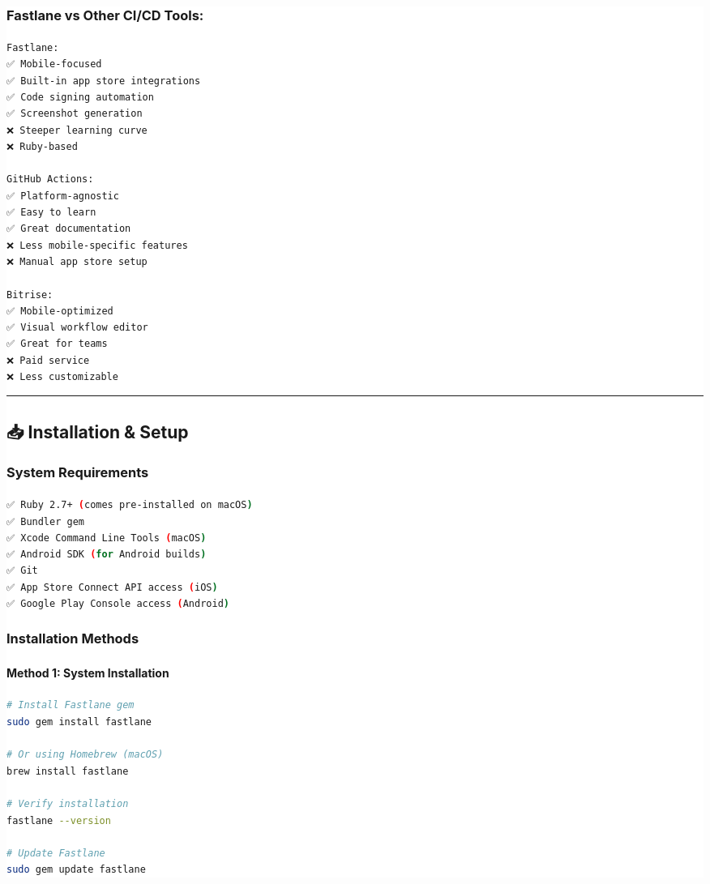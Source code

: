 ### **Fastlane vs Other CI/CD Tools:**
```bash
Fastlane:
✅ Mobile-focused
✅ Built-in app store integrations
✅ Code signing automation
✅ Screenshot generation
❌ Steeper learning curve
❌ Ruby-based

GitHub Actions:
✅ Platform-agnostic
✅ Easy to learn
✅ Great documentation
❌ Less mobile-specific features
❌ Manual app store setup

Bitrise:
✅ Mobile-optimized
✅ Visual workflow editor
✅ Great for teams
❌ Paid service
❌ Less customizable
```

---

## 📥 **Installation & Setup**

### **System Requirements**
```bash
✅ Ruby 2.7+ (comes pre-installed on macOS)
✅ Bundler gem
✅ Xcode Command Line Tools (macOS)
✅ Android SDK (for Android builds)
✅ Git
✅ App Store Connect API access (iOS)
✅ Google Play Console access (Android)
```

### **Installation Methods**

#### **Method 1: System Installation**
```bash
# Install Fastlane gem
sudo gem install fastlane

# Or using Homebrew (macOS)
brew install fastlane

# Verify installation
fastlane --version

# Update Fastlane
sudo gem update fastlane
```
